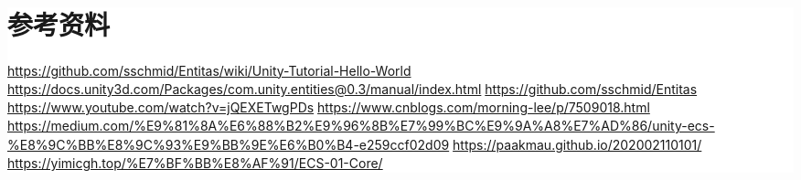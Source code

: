 # 参考资料
https://github.com/sschmid/Entitas/wiki/Unity-Tutorial-Hello-World
https://docs.unity3d.com/Packages/com.unity.entities@0.3/manual/index.html
https://github.com/sschmid/Entitas
https://www.youtube.com/watch?v=jQEXETwgPDs
https://www.cnblogs.com/morning-lee/p/7509018.html
https://medium.com/%E9%81%8A%E6%88%B2%E9%96%8B%E7%99%BC%E9%9A%A8%E7%AD%86/unity-ecs-%E8%9C%BB%E8%9C%93%E9%BB%9E%E6%B0%B4-e259ccf02d09
https://paakmau.github.io/202002110101/
https://yimicgh.top/%E7%BF%BB%E8%AF%91/ECS-01-Core/
